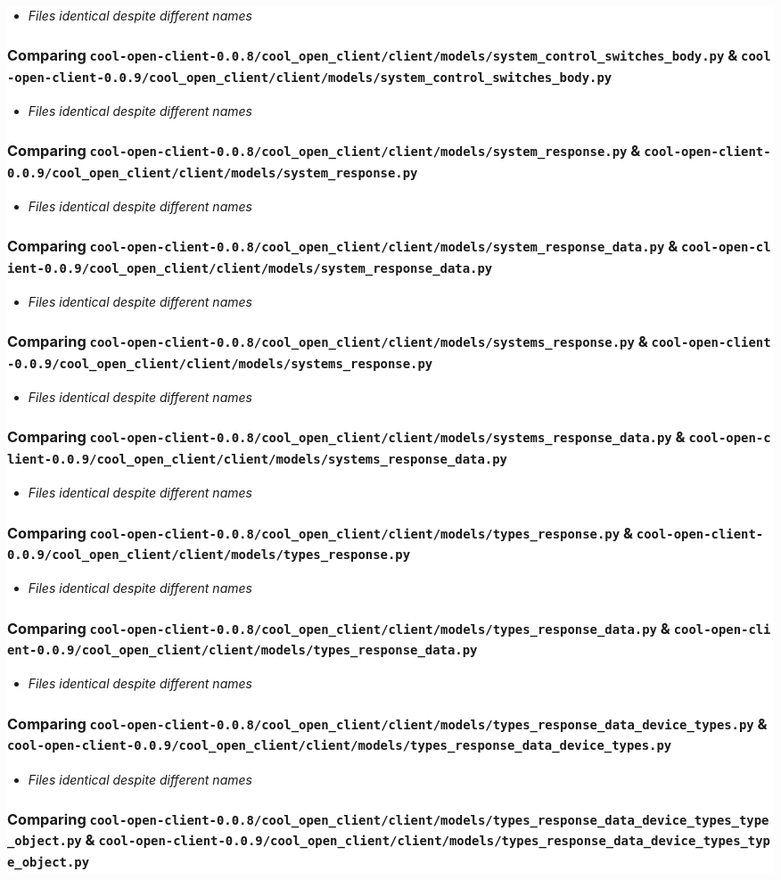  * *Files identical despite different names*

### Comparing `cool-open-client-0.0.8/cool_open_client/client/models/system_control_switches_body.py` & `cool-open-client-0.0.9/cool_open_client/client/models/system_control_switches_body.py`

 * *Files identical despite different names*

### Comparing `cool-open-client-0.0.8/cool_open_client/client/models/system_response.py` & `cool-open-client-0.0.9/cool_open_client/client/models/system_response.py`

 * *Files identical despite different names*

### Comparing `cool-open-client-0.0.8/cool_open_client/client/models/system_response_data.py` & `cool-open-client-0.0.9/cool_open_client/client/models/system_response_data.py`

 * *Files identical despite different names*

### Comparing `cool-open-client-0.0.8/cool_open_client/client/models/systems_response.py` & `cool-open-client-0.0.9/cool_open_client/client/models/systems_response.py`

 * *Files identical despite different names*

### Comparing `cool-open-client-0.0.8/cool_open_client/client/models/systems_response_data.py` & `cool-open-client-0.0.9/cool_open_client/client/models/systems_response_data.py`

 * *Files identical despite different names*

### Comparing `cool-open-client-0.0.8/cool_open_client/client/models/types_response.py` & `cool-open-client-0.0.9/cool_open_client/client/models/types_response.py`

 * *Files identical despite different names*

### Comparing `cool-open-client-0.0.8/cool_open_client/client/models/types_response_data.py` & `cool-open-client-0.0.9/cool_open_client/client/models/types_response_data.py`

 * *Files identical despite different names*

### Comparing `cool-open-client-0.0.8/cool_open_client/client/models/types_response_data_device_types.py` & `cool-open-client-0.0.9/cool_open_client/client/models/types_response_data_device_types.py`

 * *Files identical despite different names*

### Comparing `cool-open-client-0.0.8/cool_open_client/client/models/types_response_data_device_types_type_object.py` & `cool-open-client-0.0.9/cool_open_client/client/models/types_response_data_device_types_type_object.py`
